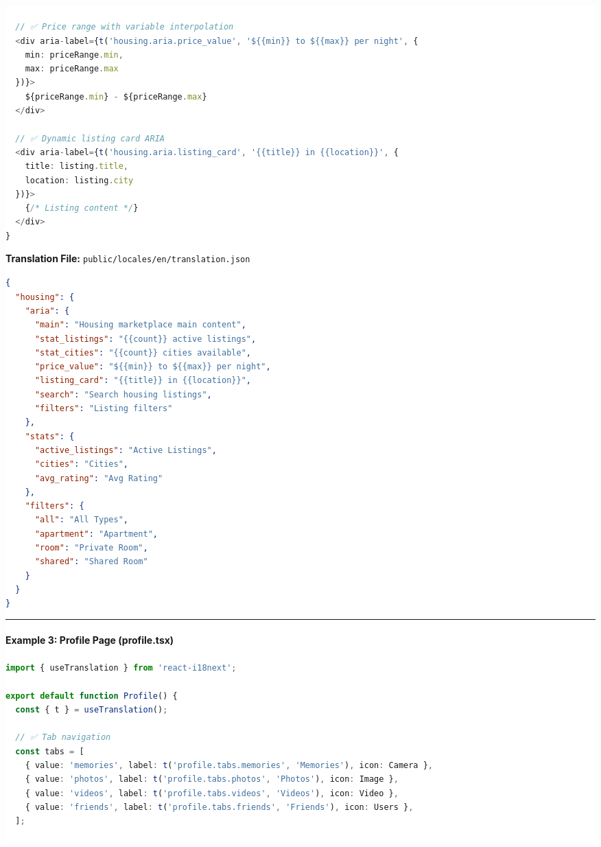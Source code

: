```typescript
  
  // ✅ Price range with variable interpolation
  <div aria-label={t('housing.aria.price_value', '${{min}} to ${{max}} per night', { 
    min: priceRange.min, 
    max: priceRange.max 
  })}>
    ${priceRange.min} - ${priceRange.max}
  </div>
  
  // ✅ Dynamic listing card ARIA
  <div aria-label={t('housing.aria.listing_card', '{{title}} in {{location}}', {
    title: listing.title,
    location: listing.city
  })}>
    {/* Listing content */}
  </div>
}
```

**Translation File:** `public/locales/en/translation.json`
```json
{
  "housing": {
    "aria": {
      "main": "Housing marketplace main content",
      "stat_listings": "{{count}} active listings",
      "stat_cities": "{{count}} cities available",
      "price_value": "${{min}} to ${{max}} per night",
      "listing_card": "{{title}} in {{location}}",
      "search": "Search housing listings",
      "filters": "Listing filters"
    },
    "stats": {
      "active_listings": "Active Listings",
      "cities": "Cities",
      "avg_rating": "Avg Rating"
    },
    "filters": {
      "all": "All Types",
      "apartment": "Apartment",
      "room": "Private Room",
      "shared": "Shared Room"
    }
  }
}
```

---

#### Example 3: Profile Page (profile.tsx)
```typescript
import { useTranslation } from 'react-i18next';

export default function Profile() {
  const { t } = useTranslation();
  
  // ✅ Tab navigation
  const tabs = [
    { value: 'memories', label: t('profile.tabs.memories', 'Memories'), icon: Camera },
    { value: 'photos', label: t('profile.tabs.photos', 'Photos'), icon: Image },
    { value: 'videos', label: t('profile.tabs.videos', 'Videos'), icon: Video },
    { value: 'friends', label: t('profile.tabs.friends', 'Friends'), icon: Users },
  ];
  
```